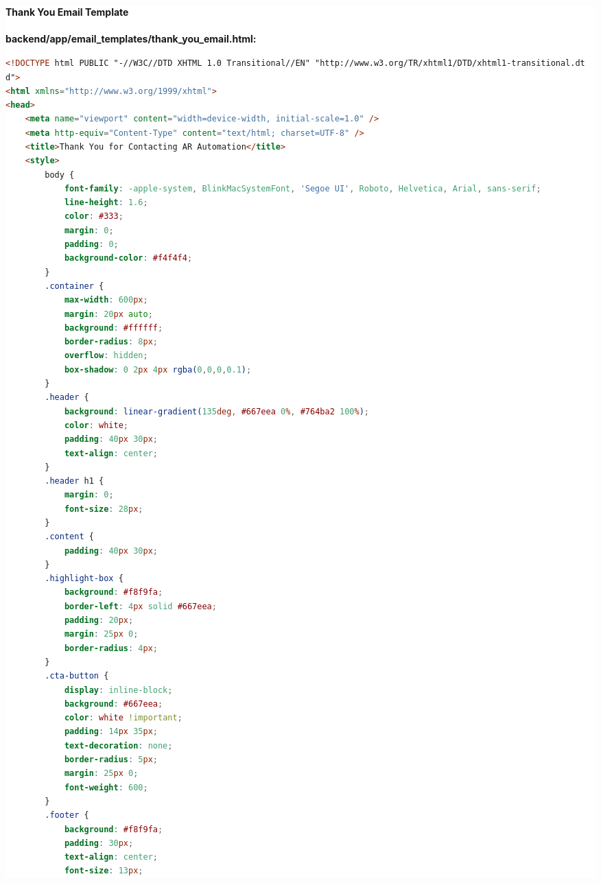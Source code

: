 #### Thank You Email Template

**backend/app/email_templates/thank_you_email.html:**
```html
<!DOCTYPE html PUBLIC "-//W3C//DTD XHTML 1.0 Transitional//EN" "http://www.w3.org/TR/xhtml1/DTD/xhtml1-transitional.dtd">
<html xmlns="http://www.w3.org/1999/xhtml">
<head>
    <meta name="viewport" content="width=device-width, initial-scale=1.0" />
    <meta http-equiv="Content-Type" content="text/html; charset=UTF-8" />
    <title>Thank You for Contacting AR Automation</title>
    <style>
        body {
            font-family: -apple-system, BlinkMacSystemFont, 'Segoe UI', Roboto, Helvetica, Arial, sans-serif;
            line-height: 1.6;
            color: #333;
            margin: 0;
            padding: 0;
            background-color: #f4f4f4;
        }
        .container {
            max-width: 600px;
            margin: 20px auto;
            background: #ffffff;
            border-radius: 8px;
            overflow: hidden;
            box-shadow: 0 2px 4px rgba(0,0,0,0.1);
        }
        .header {
            background: linear-gradient(135deg, #667eea 0%, #764ba2 100%);
            color: white;
            padding: 40px 30px;
            text-align: center;
        }
        .header h1 {
            margin: 0;
            font-size: 28px;
        }
        .content {
            padding: 40px 30px;
        }
        .highlight-box {
            background: #f8f9fa;
            border-left: 4px solid #667eea;
            padding: 20px;
            margin: 25px 0;
            border-radius: 4px;
        }
        .cta-button {
            display: inline-block;
            background: #667eea;
            color: white !important;
            padding: 14px 35px;
            text-decoration: none;
            border-radius: 5px;
            margin: 25px 0;
            font-weight: 600;
        }
        .footer {
            background: #f8f9fa;
            padding: 30px;
            text-align: center;
            font-size: 13px;
```